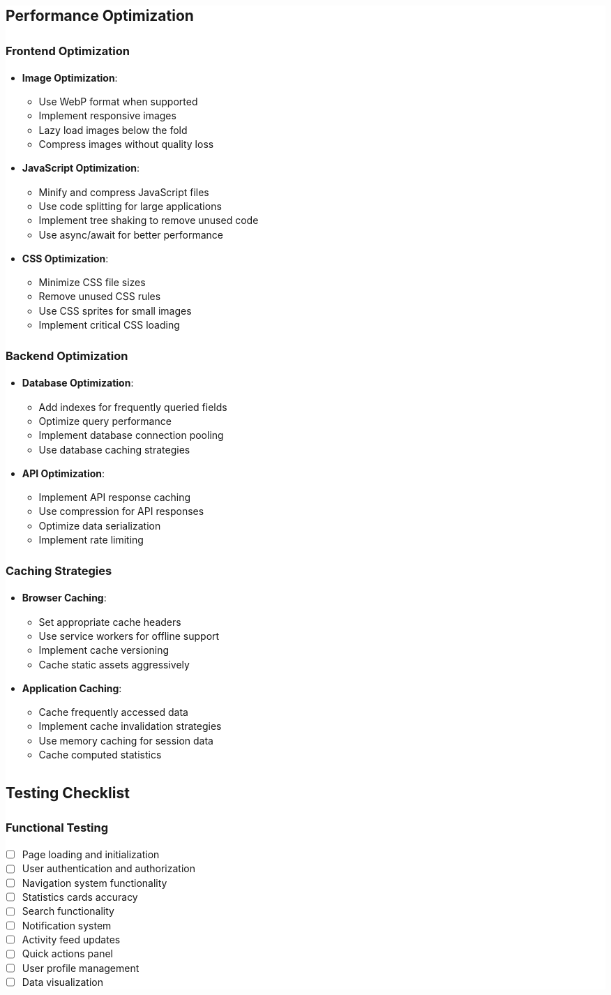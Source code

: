 ## Performance Optimization

### Frontend Optimization
- **Image Optimization**:
  - Use WebP format when supported
  - Implement responsive images
  - Lazy load images below the fold
  - Compress images without quality loss

- **JavaScript Optimization**:
  - Minify and compress JavaScript files
  - Use code splitting for large applications
  - Implement tree shaking to remove unused code
  - Use async/await for better performance

- **CSS Optimization**:
  - Minimize CSS file sizes
  - Remove unused CSS rules
  - Use CSS sprites for small images
  - Implement critical CSS loading

### Backend Optimization
- **Database Optimization**:
  - Add indexes for frequently queried fields
  - Optimize query performance
  - Implement database connection pooling
  - Use database caching strategies

- **API Optimization**:
  - Implement API response caching
  - Use compression for API responses
  - Optimize data serialization
  - Implement rate limiting

### Caching Strategies
- **Browser Caching**:
  - Set appropriate cache headers
  - Use service workers for offline support
  - Implement cache versioning
  - Cache static assets aggressively

- **Application Caching**:
  - Cache frequently accessed data
  - Implement cache invalidation strategies
  - Use memory caching for session data
  - Cache computed statistics

## Testing Checklist

### Functional Testing
- [ ] Page loading and initialization
- [ ] User authentication and authorization
- [ ] Navigation system functionality
- [ ] Statistics cards accuracy
- [ ] Search functionality
- [ ] Notification system
- [ ] Activity feed updates
- [ ] Quick actions panel
- [ ] User profile management
- [ ] Data visualization
